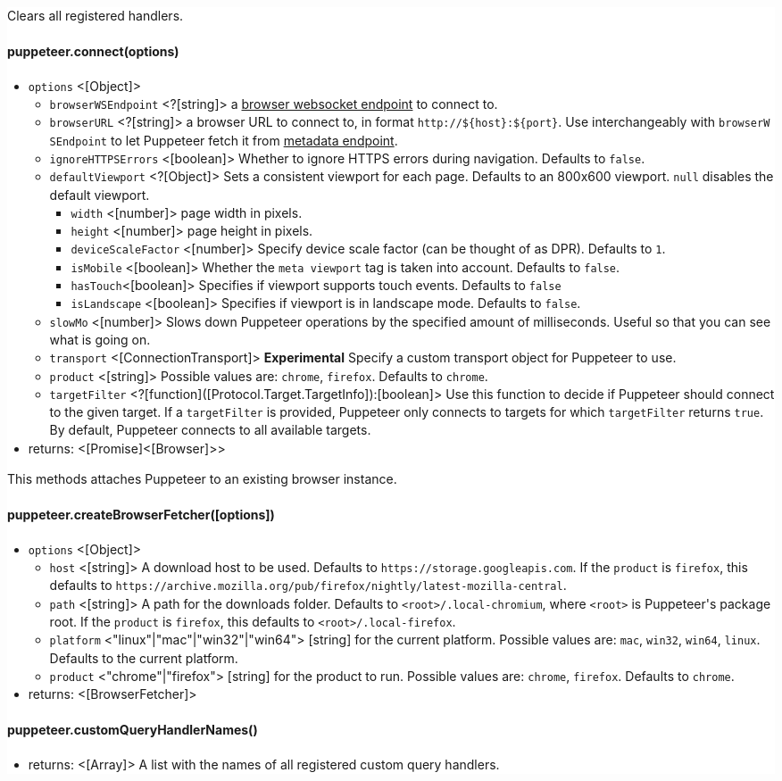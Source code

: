 Clears all registered handlers.

#### puppeteer.connect(options)

- `options` <[Object]>
  - `browserWSEndpoint` <?[string]> a [browser websocket endpoint](#browserwsendpoint) to connect to.
  - `browserURL` <?[string]> a browser URL to connect to, in format `http://${host}:${port}`. Use interchangeably with `browserWSEndpoint` to let Puppeteer fetch it from [metadata endpoint](https://chromedevtools.github.io/devtools-protocol/#how-do-i-access-the-browser-target).
  - `ignoreHTTPSErrors` <[boolean]> Whether to ignore HTTPS errors during navigation. Defaults to `false`.
  - `defaultViewport` <?[Object]> Sets a consistent viewport for each page. Defaults to an 800x600 viewport. `null` disables the default viewport.
    - `width` <[number]> page width in pixels.
    - `height` <[number]> page height in pixels.
    - `deviceScaleFactor` <[number]> Specify device scale factor (can be thought of as DPR). Defaults to `1`.
    - `isMobile` <[boolean]> Whether the `meta viewport` tag is taken into account. Defaults to `false`.
    - `hasTouch`<[boolean]> Specifies if viewport supports touch events. Defaults to `false`
    - `isLandscape` <[boolean]> Specifies if viewport is in landscape mode. Defaults to `false`.
  - `slowMo` <[number]> Slows down Puppeteer operations by the specified amount of milliseconds. Useful so that you can see what is going on.
  - `transport` <[ConnectionTransport]> **Experimental** Specify a custom transport object for Puppeteer to use.
  - `product` <[string]> Possible values are: `chrome`, `firefox`. Defaults to `chrome`.
  - `targetFilter` <?[function]\([Protocol.Target.TargetInfo]\):[boolean]> Use this function to decide if Puppeteer should connect to the given target. If a `targetFilter` is provided, Puppeteer only connects to targets for which `targetFilter` returns `true`. By default, Puppeteer connects to all available targets.
- returns: <[Promise]<[Browser]>>

This methods attaches Puppeteer to an existing browser instance.

#### puppeteer.createBrowserFetcher([options])

- `options` <[Object]>
  - `host` <[string]> A download host to be used. Defaults to `https://storage.googleapis.com`. If the `product` is `firefox`, this defaults to `https://archive.mozilla.org/pub/firefox/nightly/latest-mozilla-central`.
  - `path` <[string]> A path for the downloads folder. Defaults to `<root>/.local-chromium`, where `<root>` is Puppeteer's package root. If the `product` is `firefox`, this defaults to `<root>/.local-firefox`.
  - `platform` <"linux"|"mac"|"win32"|"win64"> [string] for the current platform. Possible values are: `mac`, `win32`, `win64`, `linux`. Defaults to the current platform.
  - `product` <"chrome"|"firefox"> [string] for the product to run. Possible values are: `chrome`, `firefox`. Defaults to `chrome`.
- returns: <[BrowserFetcher]>

#### puppeteer.customQueryHandlerNames()

- returns: <[Array]<string>> A list with the names of all registered custom query handlers.
